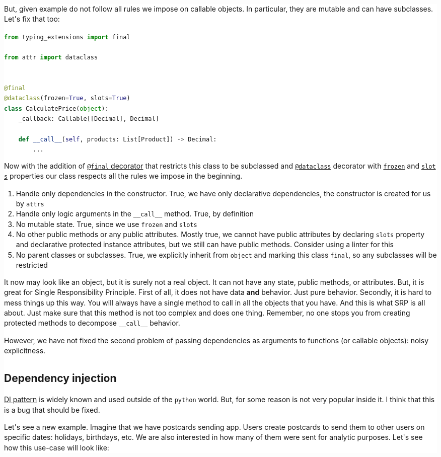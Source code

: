 But, given example do not follow all rules we impose on callable objects. In particular, they are mutable and can have subclasses. Let's fix that too:

```python
from typing_extensions import final

from attr import dataclass


@final
@dataclass(frozen=True, slots=True)
class CalculatePrice(object):
    _callback: Callable[[Decimal], Decimal]

    def __call__(self, products: List[Product]) -> Decimal:
        ...
```

Now with the addition of [`@final` decorator](https://sobolevn.me/2018/07/real-python-contants) that restricts this class to be subclassed and [`@dataclass`](https://www.attrs.org/en/stable/) decorator with [`frozen`](http://www.attrs.org/en/stable/examples.html#immutability) and [`slots`](http://www.attrs.org/en/stable/examples.html#slots) properties our class respects all the rules we impose in the beginning.

1. Handle only dependencies in the constructor. True, we have only declarative dependencies, the constructor is created for us by `attrs`
2. Handle only logic arguments in the `__call__` method. True, by definition
3. No mutable state. True, since we use `frozen` and `slots`
4. No other public methods or any public attributes. Mostly true, we cannot have public attributes by declaring `slots` property and declarative protected instance attributes, but we still can have public methods. Consider using a linter for this
5. No parent classes or subclasses. True, we explicitly inherit from `object` and marking this class `final`, so any subclasses will be restricted

It now may look like an object, but it is surely not a real object. It can not have any state, public methods, or attributes. But, it is great for Single Responsibility Principle. First of all, it does not have data **and** behavior. Just pure behavior. Secondly, it is hard to mess things up this way. You will always have a single method to call in all the objects that you have. And this is what SRP is all about. Just make sure that this method is not too complex and does one thing. Remember, no one stops you from creating protected methods to decompose `__call__` behavior.

However, we have not fixed the second problem of passing dependencies as arguments to functions (or callable objects): noisy explicitness.


## Dependency injection

[DI pattern](https://en.wikipedia.org/wiki/Dependency_injection) is widely known and used outside of the `python` world. But, for some reason is not very popular inside it. I think that this is a bug that should be fixed.

Let's see a new example. Imagine that we have postcards sending app. Users create postcards to send them to other users on specific dates: holidays, birthdays, etc. We are also interested in how many of them were sent for analytic purposes. Let's see how this use-case will look like:

